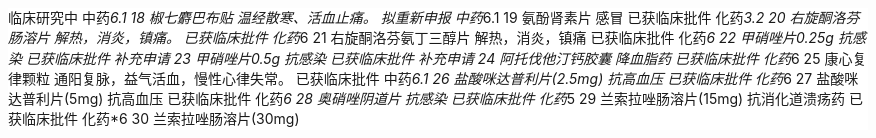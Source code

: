 临床研究中
中药*6.1
18
椒七麝巴布贴
温经散寒、活血止痛。
拟重新申报
中药*6.1
19
氨酚肾素片
感冒
已获临床批件
化药*3.2
20
右旋酮洛芬肠溶片
解热，消炎，镇痛。
已获临床批件
化药*6
21
右旋酮洛芬氨丁三醇片
解热，消炎，镇痛
已获临床批件
化药*6
22
甲硝唑片0.25g
抗感染
已获临床批件
补充申请
23
甲硝唑片0.5g
抗感染
已获临床批件
补充申请
24
阿托伐他汀钙胶囊
降血脂药
已获临床批件
化药*6
25
康心复律颗粒
通阳复脉，益气活血，慢性心律失常。
已获临床批件
中药*6.1
26
盐酸咪达普利片(2.5mg)
抗高血压
已获临床批件
化药*6
27
盐酸咪达普利片(5mg)
抗高血压
已获临床批件
化药*6
28
奥硝唑阴道片
抗感染
已获临床批件
化药*5
29
兰索拉唑肠溶片(15mg)
抗消化道溃疡药
已获临床批件
化药*6
30
兰索拉唑肠溶片(30mg)